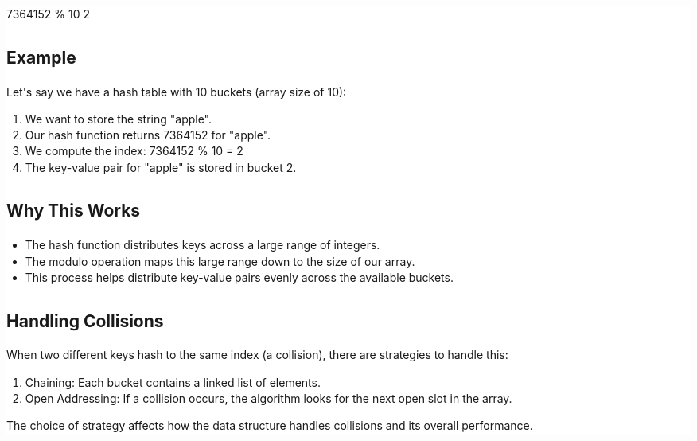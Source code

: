   
  <rect x="310" y="100" width="100" height="40" fill="#f3a683" stroke="black"/>
  <text x="360" y="125" font-family="Arial" font-size="14" text-anchor="middle">7364152</text>
  
  
  <rect x="310" y="180" width="100" height="40" fill="#d63031" stroke="black"/>
  <text x="360" y="205" font-family="Arial" font-size="14" text-anchor="middle">% 10</text>
  
  
  <rect x="310" y="260" width="100" height="40" fill="#74b9ff" stroke="black"/>
  <text x="360" y="285" font-family="Arial" font-size="14" text-anchor="middle">2</text>
  
  
  <line x1="110" y1="120" x2="150" y2="120" stroke="black" stroke-width="2" marker-end="url(#arrowhead)"/>
  <line x1="270" y1="120" x2="310" y2="120" stroke="black" stroke-width="2" marker-end="url(#arrowhead)"/>
  <line x1="360" y1="140" x2="360" y2="180" stroke="black" stroke-width="2" marker-end="url(#arrowhead)"/>
  <line x1="360" y1="220" x2="360" y2="260" stroke="black" stroke-width="2" marker-end="url(#arrowhead)"/>
  
  
  <defs>
    <marker id="arrowhead" markerWidth="10" markerHeight="7" refX="0" refY="3.5" orient="auto">
      <polygon points="0 0, 10 3.5, 0 7" />
    </marker>
  </defs>
</svg>

## Example

Let's say we have a hash table with 10 buckets (array size of 10):

1. We want to store the string "apple".
2. Our hash function returns 7364152 for "apple".
3. We compute the index: 7364152 % 10 = 2
4. The key-value pair for "apple" is stored in bucket 2.

## Why This Works

- The hash function distributes keys across a large range of integers.
- The modulo operation maps this large range down to the size of our array.
- This process helps distribute key-value pairs evenly across the available buckets.

## Handling Collisions

When two different keys hash to the same index (a collision), there are strategies to handle this:

1. Chaining: Each bucket contains a linked list of elements.
2. Open Addressing: If a collision occurs, the algorithm looks for the next open slot in the array.

The choice of strategy affects how the data structure handles collisions and its overall performance.